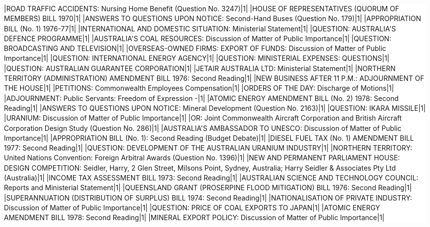 |ROAD TRAFFIC ACCIDENTS: Nursing Home Benefit (Question No. 3247)|1|
|HOUSE OF REPRESENTATIVES (QUORUM OF MEMBERS) BILL 1970|1|
|ANSWERS TO QUESTIONS UPON NOTICE: Second-Hand Buses (Question No. 179)|1|
|APPROPRIATION BILL (No. 1) 1976-77|1|
|INTERNATIONAL AND DOMESTIC SITUATION: Ministerial Statement|1|
|QUESTION: AUSTRALIA'S DEFENCE PROGRAMME|1|
|AUSTRALIA'S COAL RESOURCES: Discussion of Matter of Public Importance|1|
|QUESTION: BROADCASTING AND TELEVISION|1|
|OVERSEAS-OWNED FIRMS: EXPORT OF FUNDS: Discussion of Matter of Public Importance|1|
|QUESTION: INTERNATIONAL ENERGY AGENCY|1|
|QUESTION: MINISTERIAL EXPENSES: QUESTIONS|1|
|QUESTION: AUSTRALIAN GUARANTEE CORPORATION|1|
|JETAIR AUSTRALIA LTD: Ministerial Statement|1|
|NORTHERN TERRITORY (ADMINISTRATION) AMENDMENT BILL 1976: Second Reading|1|
|NEW BUSINESS AFTER 11 P.M.: ADJOURNMENT OF THE HOUSE|1|
|PETITIONS: Commonwealth Employees Compensation|1|
|ORDERS OF THE DAY: Discharge of Motions|1|
|ADJOURNMENT: Public Servants: Freedom of Expression -|1|
|ATOMIC ENERGY AMENDMENT BILL (No. 2) 1978: Second Reading|1|
|ANSWERS TO QUESTIONS UPON NOTICE: Mineral Development (Question No. 2163)|1|
|QUESTION: IKARA MISSILE|1|
|URANIUM: Discussion of Matter of Public Importance|1|
|OR: Joint Commonwealth Aircraft Corporation and British Aircraft Corporation Design Study (Question No. 286)|1|
|AUSTRALIA'S AMBASSADOR TO UNESCO: Discussion of Matter of Public Importance|1|
|APPROPRIATION BILL (No. 1): Second Reading (Budget Debate)|1|
|DIESEL FUEL TAX (No. 1) AMENDMENT BILL 1977: Second Reading|1|
|QUESTION: DEVELOPMENT OF THE AUSTRALIAN URANIUM INDUSTRY|1|
|NORTHERN TERRITORY: United Nations Convention: Foreign Arbitral Awards (Question No. 1396)|1|
|NEW AND PERMANENT PARLIAMENT HOUSE: DESIGN COMPETITION: Seidler, Harry, 2 Glen Street, Milsons Point, Sydney, Australia; Harry Seidler & Associates Pty Ltd (Australia)|1|
|INCOME TAX ASSESSMENT BILL 1973: Second Reading|1|
|AUSTRALIAN SCIENCE AND TECHNOLOGY COUNCIL: Reports and Ministerial Statement|1|
|QUEENSLAND GRANT (PROSERPINE FLOOD MITIGATION) BILL 1976: Second Reading|1|
|SUPERANNUATION (DISTRIBUTION OF SURPLUS) BILL 1974: Second Reading|1|
|NATIONALISATION OF PRIVATE INDUSTRY: Discussion of Matter of Public Importance|1|
|QUESTION: PRICE OF COAL EXPORTS TO JAPAN|1|
|ATOMIC ENERGY AMENDMENT BILL 1978: Second Reading|1|
|MINERAL EXPORT POLICY: Discussion of Matter of Public Importance|1|